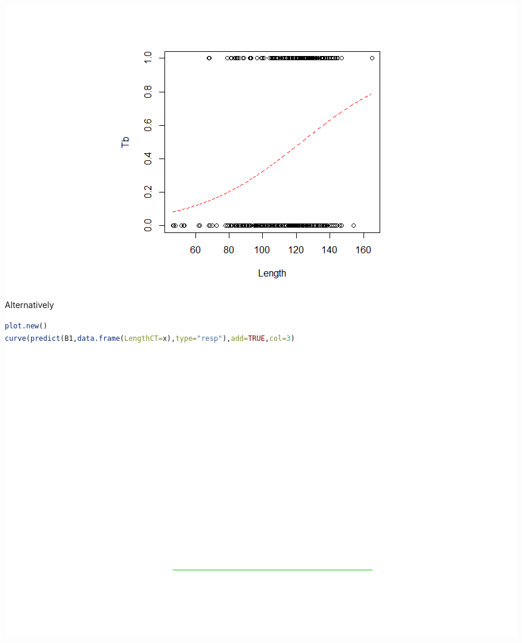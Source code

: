 <img src="./stats23-GeneralizedLinearModels-GLM_files/figure-html/unnamed-chunk-7.png" title="plot of chunk unnamed-chunk-7" alt="plot of chunk unnamed-chunk-7" style="display: block; margin: auto;" />

Alternatively

```r
plot.new()
curve(predict(B1,data.frame(LengthCT=x),type="resp"),add=TRUE,col=3) 
```

<img src="./stats23-GeneralizedLinearModels-GLM_files/figure-html/unnamed-chunk-8.png" title="plot of chunk unnamed-chunk-8" alt="plot of chunk unnamed-chunk-8" style="display: block; margin: auto;" />
